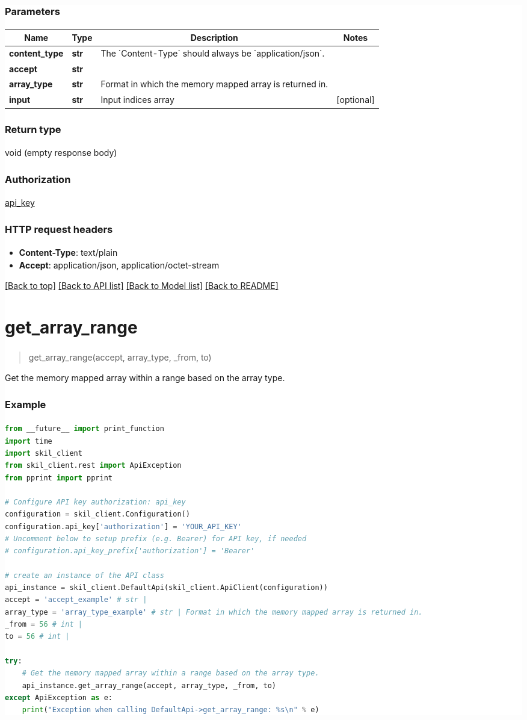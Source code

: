 ### Parameters

Name | Type | Description  | Notes
------------- | ------------- | ------------- | -------------
 **content_type** | **str**| The &#x60;Content-Type&#x60; should always be &#x60;application/json&#x60;. | 
 **accept** | **str**|  | 
 **array_type** | **str**| Format in which the memory mapped array is returned in. | 
 **input** | **str**| Input indices array | [optional] 

### Return type

void (empty response body)

### Authorization

[api_key](../README.md#api_key)

### HTTP request headers

 - **Content-Type**: text/plain
 - **Accept**: application/json, application/octet-stream

[[Back to top]](#) [[Back to API list]](../README.md#documentation-for-api-endpoints) [[Back to Model list]](../README.md#documentation-for-models) [[Back to README]](../README.md)

# **get_array_range**
> get_array_range(accept, array_type, _from, to)

Get the memory mapped array within a range based on the array type.

### Example
```python
from __future__ import print_function
import time
import skil_client
from skil_client.rest import ApiException
from pprint import pprint

# Configure API key authorization: api_key
configuration = skil_client.Configuration()
configuration.api_key['authorization'] = 'YOUR_API_KEY'
# Uncomment below to setup prefix (e.g. Bearer) for API key, if needed
# configuration.api_key_prefix['authorization'] = 'Bearer'

# create an instance of the API class
api_instance = skil_client.DefaultApi(skil_client.ApiClient(configuration))
accept = 'accept_example' # str | 
array_type = 'array_type_example' # str | Format in which the memory mapped array is returned in.
_from = 56 # int | 
to = 56 # int | 

try:
    # Get the memory mapped array within a range based on the array type.
    api_instance.get_array_range(accept, array_type, _from, to)
except ApiException as e:
    print("Exception when calling DefaultApi->get_array_range: %s\n" % e)
```
